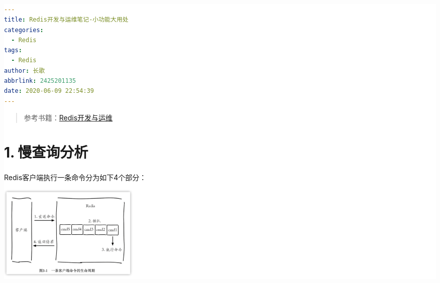```yaml
---
title: Redis开发与运维笔记-小功能大用处
categories:
  - Redis
tags:
  - Redis
author: 长歌
abbrlink: 2425201135
date: 2020-06-09 22:54:39
---
```

> 参考书籍：[Redis开发与运维](https://book.douban.com/subject/26971561/)




# 1. 慢查询分析

Redis客户端执行一条命令分为如下4个部分：

<img src="Redis开发与运维笔记_小功能大用处/image-20210213080837349.png" alt="image-20210213080837349" style="zoom:25%;" />
